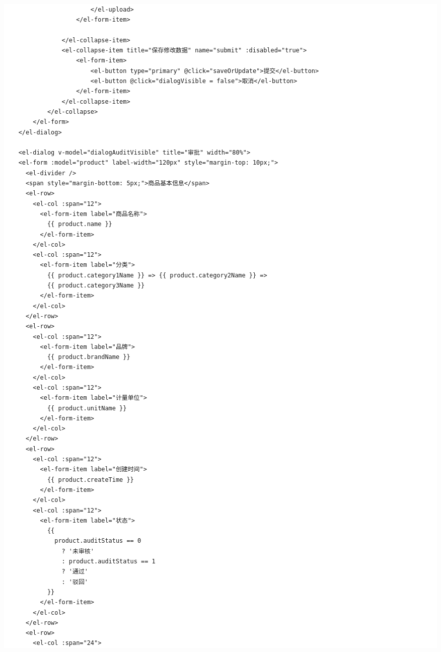 ```vue
                        </el-upload>
                    </el-form-item>
                   
                </el-collapse-item>
                <el-collapse-item title="保存修改数据" name="submit" :disabled="true">
                    <el-form-item>
                        <el-button type="primary" @click="saveOrUpdate">提交</el-button>
                        <el-button @click="dialogVisible = false">取消</el-button>
                    </el-form-item> 
                </el-collapse-item>  
            </el-collapse>
        </el-form>
    </el-dialog>

    <el-dialog v-model="dialogAuditVisible" title="审批" width="80%">
    <el-form :model="product" label-width="120px" style="margin-top: 10px;">
      <el-divider />
      <span style="margin-bottom: 5px;">商品基本信息</span>
      <el-row>
        <el-col :span="12">
          <el-form-item label="商品名称">
            {{ product.name }}
          </el-form-item>
        </el-col>
        <el-col :span="12">
          <el-form-item label="分类">
            {{ product.category1Name }} => {{ product.category2Name }} =>
            {{ product.category3Name }}
          </el-form-item>
        </el-col>
      </el-row>
      <el-row>
        <el-col :span="12">
          <el-form-item label="品牌">
            {{ product.brandName }}
          </el-form-item>
        </el-col>
        <el-col :span="12">
          <el-form-item label="计量单位">
            {{ product.unitName }}
          </el-form-item>
        </el-col>
      </el-row>
      <el-row>
        <el-col :span="12">
          <el-form-item label="创建时间">
            {{ product.createTime }}
          </el-form-item>
        </el-col>
        <el-col :span="12">
          <el-form-item label="状态">
            {{
              product.auditStatus == 0
                ? '未审核'
                : product.auditStatus == 1
                ? '通过'
                : '驳回'
            }}
          </el-form-item>
        </el-col>
      </el-row>
      <el-row>
        <el-col :span="24">
```